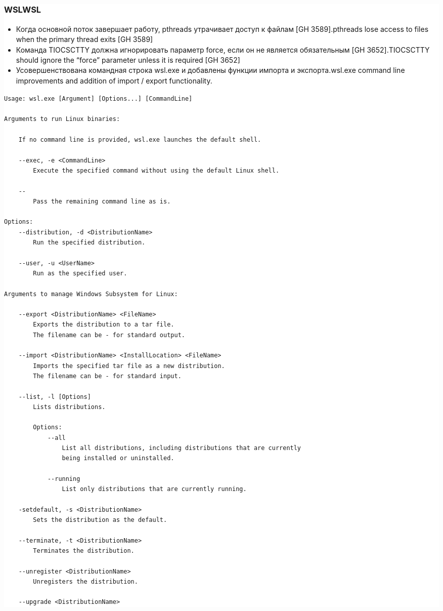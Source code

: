 ### <a name="wsl"></a><span data-ttu-id="62fb2-212">WSL</span><span class="sxs-lookup"><span data-stu-id="62fb2-212">WSL</span></span>
* <span data-ttu-id="62fb2-213">Когда основной поток завершает работу, pthreads утрачивает доступ к файлам [GH 3589].</span><span class="sxs-lookup"><span data-stu-id="62fb2-213">pthreads lose access to files when the primary thread exits [GH 3589]</span></span>
* <span data-ttu-id="62fb2-214">Команда TIOCSCTTY должна игнорировать параметр force, если он не является обязательным [GH 3652].</span><span class="sxs-lookup"><span data-stu-id="62fb2-214">TIOCSCTTY should ignore the “force” parameter unless it is required [GH 3652]</span></span>
* <span data-ttu-id="62fb2-215">Усовершенствована командная строка wsl.exe и добавлены функции импорта и экспорта.</span><span class="sxs-lookup"><span data-stu-id="62fb2-215">wsl.exe command line improvements and addition of import / export functionality.</span></span>
```
Usage: wsl.exe [Argument] [Options...] [CommandLine]

Arguments to run Linux binaries:

    If no command line is provided, wsl.exe launches the default shell.

    --exec, -e <CommandLine>
        Execute the specified command without using the default Linux shell.

    --
        Pass the remaining command line as is.

Options:
    --distribution, -d <DistributionName>
        Run the specified distribution.

    --user, -u <UserName>
        Run as the specified user.

Arguments to manage Windows Subsystem for Linux:

    --export <DistributionName> <FileName>
        Exports the distribution to a tar file.
        The filename can be - for standard output.

    --import <DistributionName> <InstallLocation> <FileName>
        Imports the specified tar file as a new distribution.
        The filename can be - for standard input.

    --list, -l [Options]
        Lists distributions.

        Options:
            --all
                List all distributions, including distributions that are currently
                being installed or uninstalled.

            --running
                List only distributions that are currently running.

    -setdefault, -s <DistributionName>
        Sets the distribution as the default.

    --terminate, -t <DistributionName>
        Terminates the distribution.

    --unregister <DistributionName>
        Unregisters the distribution.

    --upgrade <DistributionName>
```